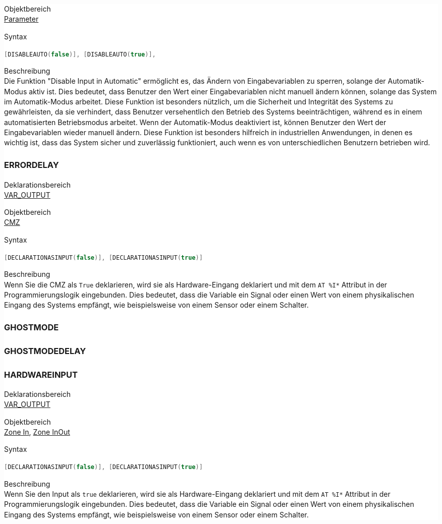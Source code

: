 Objektbereich  
[Parameter](#parameter)

Syntax
```cpp
[DISABLEAUTO(false)], [DISABLEAUTO(true)], 
```

Beschreibung  
Die Funktion "Disable Input in Automatic" ermöglicht es, das Ändern von Eingabevariablen zu sperren, solange der Automatik-Modus aktiv ist. Dies bedeutet, dass Benutzer den Wert einer Eingabevariablen nicht manuell ändern können, solange das System im Automatik-Modus arbeitet. Diese Funktion ist besonders nützlich, um die Sicherheit und Integrität des Systems zu gewährleisten, da sie verhindert, dass Benutzer versehentlich den Betrieb des Systems beeinträchtigen, während es in einem automatisierten Betriebsmodus arbeitet. Wenn der Automatik-Modus deaktiviert ist, können Benutzer den Wert der Eingabevariablen wieder manuell ändern. Diese Funktion ist besonders hilfreich in industriellen Anwendungen, in denen es wichtig ist, dass das System sicher und zuverlässig funktioniert, auch wenn es von unterschiedlichen Benutzern betrieben wird.

### ERRORDELAY
Deklarationsbereich  
[VAR_OUTPUT](#var_output)

Objektbereich  
[CMZ](#cmz)

Syntax  
```cpp
[DECLARATIONASINPUT(false)], [DECLARATIONASINPUT(true)]
```
Beschreibung  
Wenn Sie die CMZ als `True` deklarieren, wird sie als Hardware-Eingang deklariert und mit dem `AT %I*` Attribut  in der Programmierungslogik eingebunden. Dies bedeutet, dass die Variable ein Signal oder einen Wert von einem physikalischen Eingang des Systems empfängt, wie beispielsweise von einem Sensor oder einem Schalter.

### GHOSTMODE

### GHOSTMODEDELAY

### HARDWAREINPUT
Deklarationsbereich  
[VAR_OUTPUT](#var_output)

Objektbereich  
[Zone In](#zone-in), [Zone InOut](#zone-inout)

Syntax  
```cpp
[DECLARATIONASINPUT(false)], [DECLARATIONASINPUT(true)]
```
Beschreibung  
Wenn Sie den Input als `true` deklarieren, wird sie als Hardware-Eingang deklariert und mit dem `AT %I*` Attribut in der Programmierungslogik eingebunden. Dies bedeutet, dass die Variable ein Signal oder einen Wert von einem physikalischen Eingang des Systems empfängt, wie beispielsweise von einem Sensor oder einem Schalter.
